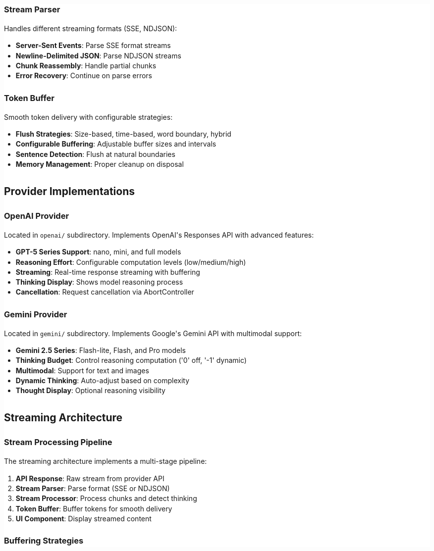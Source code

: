 ### Stream Parser

Handles different streaming formats (SSE, NDJSON):

- **Server-Sent Events**: Parse SSE format streams
- **Newline-Delimited JSON**: Parse NDJSON streams
- **Chunk Reassembly**: Handle partial chunks
- **Error Recovery**: Continue on parse errors

### Token Buffer

Smooth token delivery with configurable strategies:

- **Flush Strategies**: Size-based, time-based, word boundary, hybrid
- **Configurable Buffering**: Adjustable buffer sizes and intervals
- **Sentence Detection**: Flush at natural boundaries
- **Memory Management**: Proper cleanup on disposal

## Provider Implementations

### OpenAI Provider

Located in `openai/` subdirectory. Implements OpenAI's Responses API with advanced features:

- **GPT-5 Series Support**: nano, mini, and full models
- **Reasoning Effort**: Configurable computation levels (low/medium/high)
- **Streaming**: Real-time response streaming with buffering
- **Thinking Display**: Shows model reasoning process
- **Cancellation**: Request cancellation via AbortController

### Gemini Provider

Located in `gemini/` subdirectory. Implements Google's Gemini API with multimodal support:

- **Gemini 2.5 Series**: Flash-lite, Flash, and Pro models
- **Thinking Budget**: Control reasoning computation ('0' off, '-1' dynamic)
- **Multimodal**: Support for text and images
- **Dynamic Thinking**: Auto-adjust based on complexity
- **Thought Display**: Optional reasoning visibility

## Streaming Architecture

### Stream Processing Pipeline

The streaming architecture implements a multi-stage pipeline:

1. **API Response**: Raw stream from provider API
2. **Stream Parser**: Parse format (SSE or NDJSON)
3. **Stream Processor**: Process chunks and detect thinking
4. **Token Buffer**: Buffer tokens for smooth delivery
5. **UI Component**: Display streamed content

### Buffering Strategies
